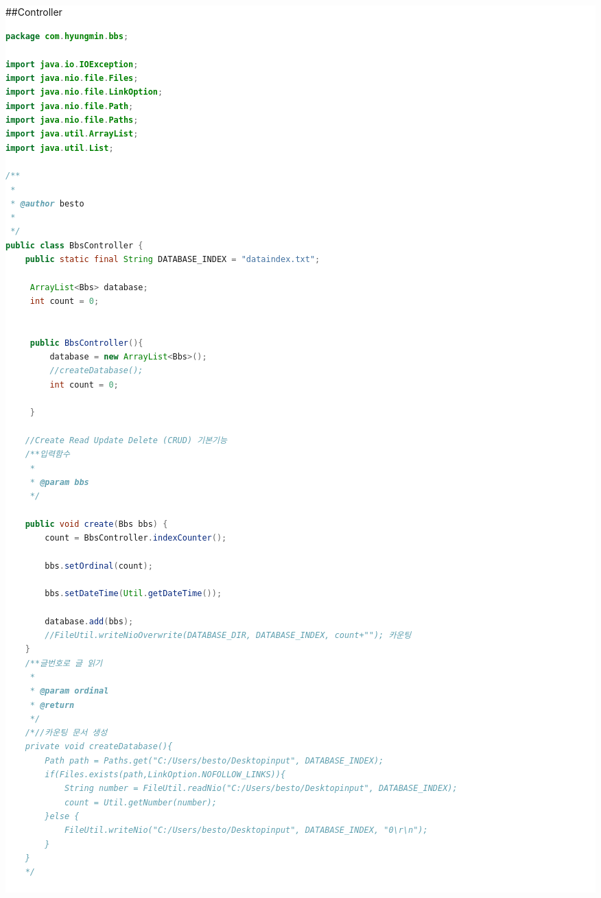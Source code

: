 ##Controller
```java
package com.hyungmin.bbs;

import java.io.IOException;
import java.nio.file.Files;
import java.nio.file.LinkOption;
import java.nio.file.Path;
import java.nio.file.Paths;
import java.util.ArrayList;
import java.util.List;

/**
 * 
 * @author besto
 *
 */
public class BbsController {
	public static final String DATABASE_INDEX = "dataindex.txt";
	
	 ArrayList<Bbs> database;
	 int count = 0;
	 
	 
	 public BbsController(){
		 database = new ArrayList<Bbs>();
		 //createDatabase();
		 int count = 0;
		 
	 }
	 
	//Create Read Update Delete (CRUD) 기본기능 
	/**입력함수
	 * 
	 * @param bbs
	 */
	
	public void create(Bbs bbs) {
		count = BbsController.indexCounter();
		 
		bbs.setOrdinal(count);
		
		bbs.setDateTime(Util.getDateTime());
		
		database.add(bbs);
		//FileUtil.writeNioOverwrite(DATABASE_DIR, DATABASE_INDEX, count+""); 카운팅
	}
	/**글번호로 글 읽기
	 * 
	 * @param ordinal
	 * @return
	 */
	/*//카운팅 문서 생성
	private void createDatabase(){  
		Path path = Paths.get("C:/Users/besto/Desktopinput", DATABASE_INDEX);
		if(Files.exists(path,LinkOption.NOFOLLOW_LINKS)){
			String number = FileUtil.readNio("C:/Users/besto/Desktopinput", DATABASE_INDEX);
			count = Util.getNumber(number);
		}else {
			FileUtil.writeNio("C:/Users/besto/Desktopinput", DATABASE_INDEX, "0\r\n");
		}
	}
	*/
	
```